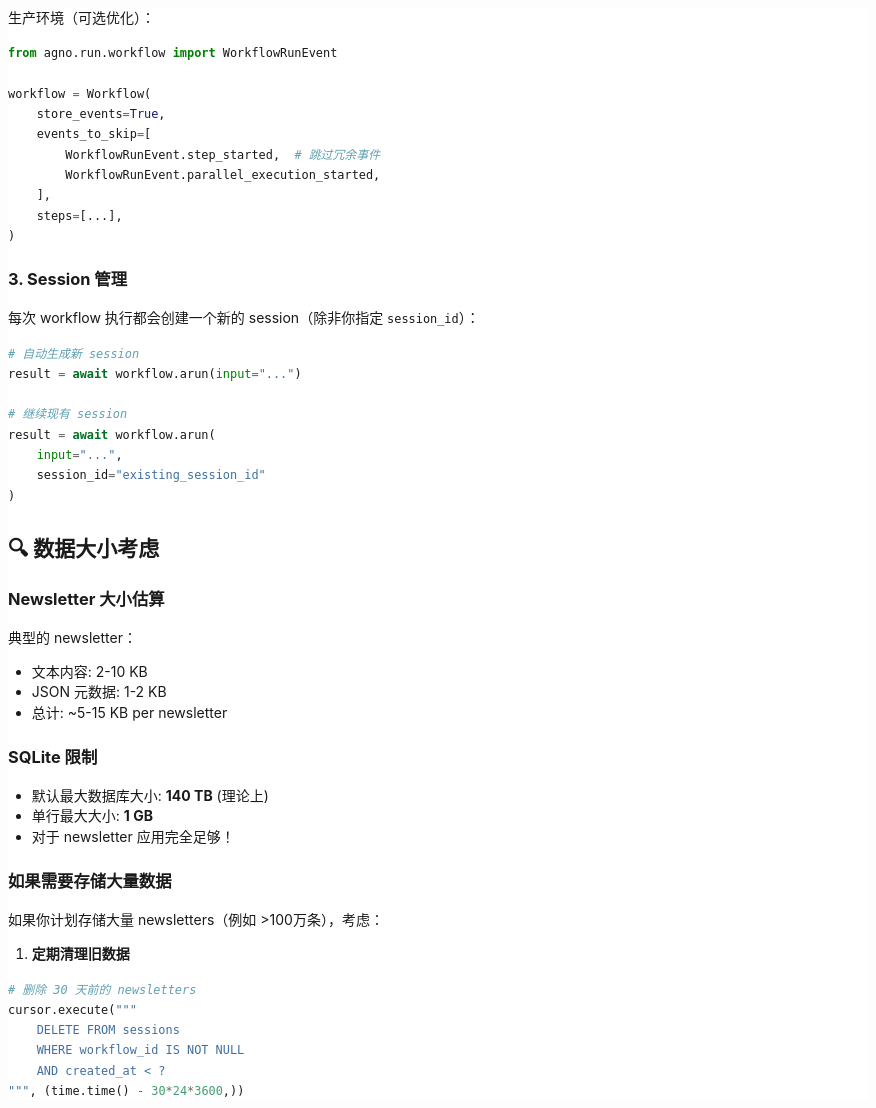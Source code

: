 生产环境（可选优化）：
```python
from agno.run.workflow import WorkflowRunEvent

workflow = Workflow(
    store_events=True,
    events_to_skip=[
        WorkflowRunEvent.step_started,  # 跳过冗余事件
        WorkflowRunEvent.parallel_execution_started,
    ],
    steps=[...],
)
```

### 3. **Session 管理**

每次 workflow 执行都会创建一个新的 session（除非你指定 `session_id`）：

```python
# 自动生成新 session
result = await workflow.arun(input="...")

# 继续现有 session
result = await workflow.arun(
    input="...",
    session_id="existing_session_id"
)
```

## 🔍 数据大小考虑

### Newsletter 大小估算

典型的 newsletter：
- 文本内容: 2-10 KB
- JSON 元数据: 1-2 KB
- 总计: ~5-15 KB per newsletter

### SQLite 限制

- 默认最大数据库大小: **140 TB** (理论上)
- 单行最大大小: **1 GB**
- 对于 newsletter 应用完全足够！

### 如果需要存储大量数据

如果你计划存储大量 newsletters（例如 >100万条），考虑：

1. **定期清理旧数据**
```python
# 删除 30 天前的 newsletters
cursor.execute("""
    DELETE FROM sessions 
    WHERE workflow_id IS NOT NULL 
    AND created_at < ?
""", (time.time() - 30*24*3600,))
```
